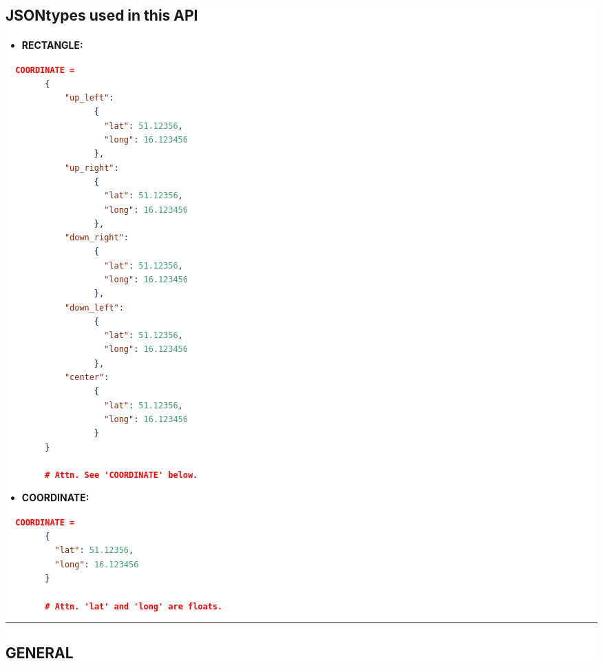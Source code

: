 



**JSONtypes used in this API**
----
* **RECTANGLE:**
```json
  COORDINATE =
        {
        	"up_left":
                  {
                    "lat": 51.12356,
                    "long": 16.123456
                  },
        	"up_right":
                  {
                    "lat": 51.12356,
                    "long": 16.123456
                  },
        	"down_right":
                  {
                    "lat": 51.12356,
                    "long": 16.123456
                  },
        	"down_left":
                  {
                    "lat": 51.12356,
                    "long": 16.123456
                  },
        	"center":
                  {
                    "lat": 51.12356,
                    "long": 16.123456
                  }
        }

        # Attn. See 'COORDINATE' below.
```

* **COORDINATE:**
```json
  COORDINATE =
        {
          "lat": 51.12356,
          "long": 16.123456
        }

        # Attn. 'lat' and 'long' are floats.
```
---
**GENERAL**
----

